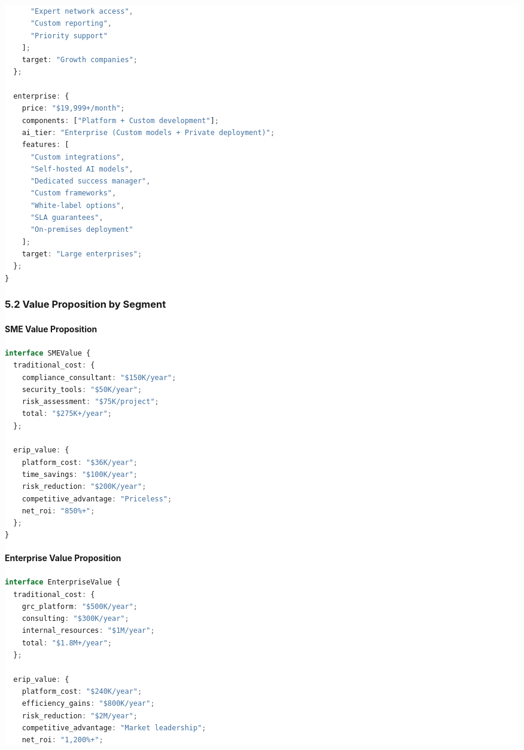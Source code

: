 ```typescript
      "Expert network access",
      "Custom reporting",
      "Priority support"
    ];
    target: "Growth companies";
  };
  
  enterprise: {
    price: "$19,999+/month";
    components: ["Platform + Custom development"];
    ai_tier: "Enterprise (Custom models + Private deployment)";
    features: [
      "Custom integrations",
      "Self-hosted AI models",
      "Dedicated success manager",
      "Custom frameworks",
      "White-label options",
      "SLA guarantees",
      "On-premises deployment"
    ];
    target: "Large enterprises";
  };
}
```

### **5.2 Value Proposition by Segment**

#### SME Value Proposition
```typescript
interface SMEValue {
  traditional_cost: {
    compliance_consultant: "$150K/year";
    security_tools: "$50K/year";
    risk_assessment: "$75K/project";
    total: "$275K+/year";
  };
  
  erip_value: {
    platform_cost: "$36K/year";
    time_savings: "$100K/year";
    risk_reduction: "$200K/year";
    competitive_advantage: "Priceless";
    net_roi: "850%+";
  };
}
```

#### Enterprise Value Proposition
```typescript
interface EnterpriseValue {
  traditional_cost: {
    grc_platform: "$500K/year";
    consulting: "$300K/year";
    internal_resources: "$1M/year";
    total: "$1.8M+/year";
  };
  
  erip_value: {
    platform_cost: "$240K/year";
    efficiency_gains: "$800K/year";
    risk_reduction: "$2M/year";
    competitive_advantage: "Market leadership";
    net_roi: "1,200%+";
```